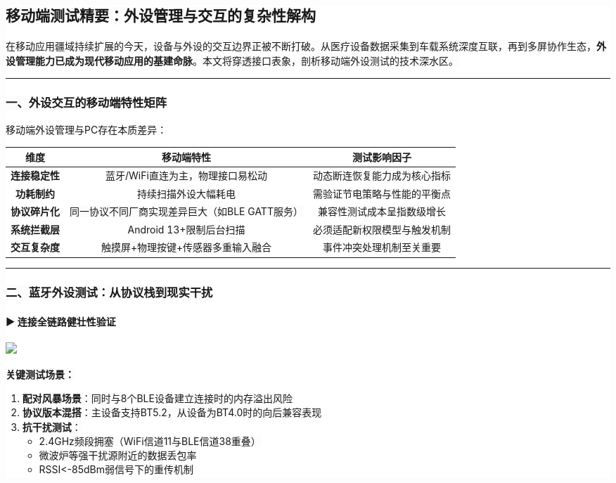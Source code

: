  

## <font style="color:rgba(0, 0, 0, 0.9);background-color:rgb(252, 252, 252);">移动端测试精要：外设管理与交互的复杂性解构</font>
<font style="color:rgba(0, 0, 0, 0.9);background-color:rgb(252, 252, 252);">在移动应用疆域持续扩展的今天，设备与外设的交互边界正被不断打破。从医疗设备数据采集到车载系统深度互联，再到多屏协作生态，</font>**<font style="color:rgba(0, 0, 0, 0.9);background-color:rgb(252, 252, 252);">外设管理能力已成为现代移动应用的基建命脉</font>**<font style="color:rgba(0, 0, 0, 0.9);background-color:rgb(252, 252, 252);">。本文将穿透接口表象，剖析移动端外设测试的技术深水区。</font>

---

### <font style="color:rgba(0, 0, 0, 0.9);background-color:rgb(252, 252, 252);">一、外设交互的移动端特性矩阵</font>
<font style="color:rgba(0, 0, 0, 0.9);background-color:rgb(252, 252, 252);">移动端外设管理与PC存在本质差异：</font>

| <font style="color:rgba(0, 0, 0, 0.9);background-color:rgb(252, 252, 252);">维度</font> | <font style="color:rgba(0, 0, 0, 0.9);background-color:rgb(252, 252, 252);">移动端特性</font> | <font style="color:rgba(0, 0, 0, 0.9);background-color:rgb(252, 252, 252);">测试影响因子</font> |
| :---: | :---: | :---: |
| **<font style="color:rgba(0, 0, 0, 0.9);background-color:rgb(252, 252, 252);">连接稳定性</font>** | <font style="color:rgba(0, 0, 0, 0.9);background-color:rgb(252, 252, 252);">蓝牙/WiFi直连为主，物理接口易松动</font> | <font style="color:rgba(0, 0, 0, 0.9);background-color:rgb(252, 252, 252);">动态断连恢复能力成为核心指标</font> |
| **<font style="color:rgba(0, 0, 0, 0.9);background-color:rgb(252, 252, 252);">功耗制约</font>** | <font style="color:rgba(0, 0, 0, 0.9);background-color:rgb(252, 252, 252);">持续扫描外设大幅耗电</font> | <font style="color:rgba(0, 0, 0, 0.9);background-color:rgb(252, 252, 252);">需验证节电策略与性能的平衡点</font> |
| **<font style="color:rgba(0, 0, 0, 0.9);background-color:rgb(252, 252, 252);">协议碎片化</font>** | <font style="color:rgba(0, 0, 0, 0.9);background-color:rgb(252, 252, 252);">同一协议不同厂商实现差异巨大（如BLE GATT服务）</font> | <font style="color:rgba(0, 0, 0, 0.9);background-color:rgb(252, 252, 252);">兼容性测试成本呈指数级增长</font> |
| **<font style="color:rgba(0, 0, 0, 0.9);background-color:rgb(252, 252, 252);">系统拦截层</font>** | <font style="color:rgba(0, 0, 0, 0.9);background-color:rgb(252, 252, 252);">Android 13+限制后台扫描</font> | <font style="color:rgba(0, 0, 0, 0.9);background-color:rgb(252, 252, 252);">必须适配新权限模型与触发机制</font> |
| **<font style="color:rgba(0, 0, 0, 0.9);background-color:rgb(252, 252, 252);">交互复杂度</font>** | <font style="color:rgba(0, 0, 0, 0.9);background-color:rgb(252, 252, 252);">触摸屏+物理按键+传感器多重输入融合</font> | <font style="color:rgba(0, 0, 0, 0.9);background-color:rgb(252, 252, 252);">事件冲突处理机制至关重要</font> |


---

### <font style="color:rgba(0, 0, 0, 0.9);background-color:rgb(252, 252, 252);">二、蓝牙外设测试：从协议栈到现实干扰</font>
#### <font style="color:rgba(0, 0, 0, 0.9);background-color:rgb(252, 252, 252);">▶</font><font style="color:rgba(0, 0, 0, 0.9);background-color:rgb(252, 252, 252);"> 连接全链路健壮性验证</font>
![](https://cdn.nlark.com/yuque/0/2025/png/538409/1751878810953-fe61ec07-6c28-4d53-adf4-3579f2b00207.png)

**<font style="color:rgba(0, 0, 0, 0.9);background-color:rgb(252, 252, 252);">关键测试场景：</font>**

1. **<font style="color:rgba(0, 0, 0, 0.9);background-color:rgb(252, 252, 252);">配对风暴场景</font>**<font style="color:rgba(0, 0, 0, 0.9);background-color:rgb(252, 252, 252);">：同时与8个BLE设备建立连接时的内存溢出风险</font>
2. **<font style="color:rgba(0, 0, 0, 0.9);background-color:rgb(252, 252, 252);">协议版本混搭</font>**<font style="color:rgba(0, 0, 0, 0.9);background-color:rgb(252, 252, 252);">：主设备支持BT5.2，从设备为BT4.0时的向后兼容表现</font>
3. **<font style="color:rgba(0, 0, 0, 0.9);background-color:rgb(252, 252, 252);">抗干扰测试</font>**<font style="color:rgba(0, 0, 0, 0.9);background-color:rgb(252, 252, 252);">：</font>
    - <font style="color:rgba(0, 0, 0, 0.9);background-color:rgb(252, 252, 252);">2.4GHz频段拥塞（WiFi信道11与BLE信道38重叠）</font>
    - <font style="color:rgba(0, 0, 0, 0.9);background-color:rgb(252, 252, 252);">微波炉等强干扰源附近的数据丢包率</font>
    - <font style="color:rgba(0, 0, 0, 0.9);background-color:rgb(252, 252, 252);">RSSI<-85dBm弱信号下的重传机制</font>
